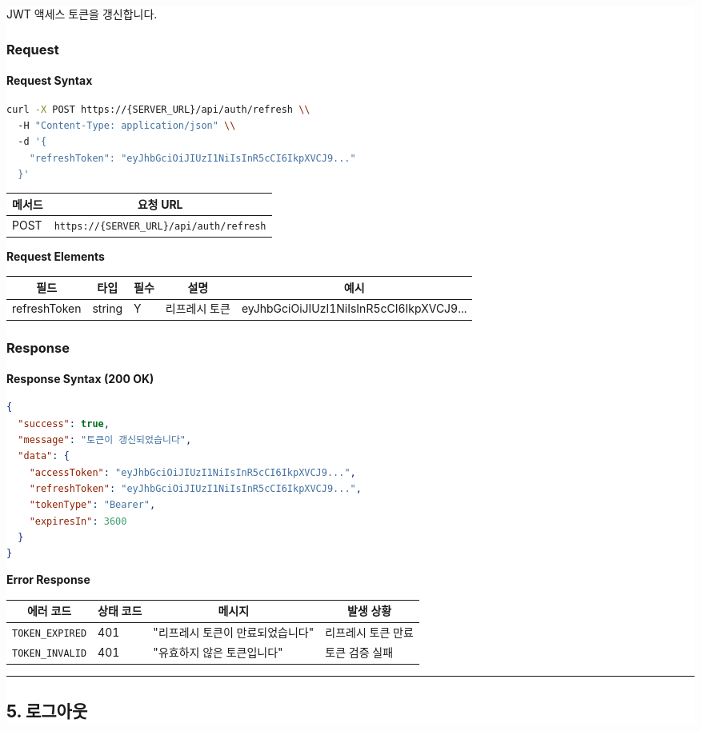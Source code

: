 JWT 액세스 토큰을 갱신합니다.

### Request

**Request Syntax**

```bash
curl -X POST https://{SERVER_URL}/api/auth/refresh \\
  -H "Content-Type: application/json" \\
  -d '{
    "refreshToken": "eyJhbGciOiJIUzI1NiIsInR5cCI6IkpXVCJ9..."
  }'

```

|메서드|요청 URL|
|---|---|
|POST|`https://{SERVER_URL}/api/auth/refresh`|

**Request Elements**

|필드|타입|필수|설명|예시|
|---|---|---|---|---|
|refreshToken|string|Y|리프레시 토큰|eyJhbGciOiJIUzI1NiIsInR5cCI6IkpXVCJ9...|

### Response

**Response Syntax (200 OK)**

```json
{
  "success": true,
  "message": "토큰이 갱신되었습니다",
  "data": {
    "accessToken": "eyJhbGciOiJIUzI1NiIsInR5cCI6IkpXVCJ9...",
    "refreshToken": "eyJhbGciOiJIUzI1NiIsInR5cCI6IkpXVCJ9...",
    "tokenType": "Bearer",
    "expiresIn": 3600
  }
}

```

**Error Response**

|에러 코드|상태 코드|메시지|발생 상황|
|---|---|---|---|
|`TOKEN_EXPIRED`|401|"리프레시 토큰이 만료되었습니다"|리프레시 토큰 만료|
|`TOKEN_INVALID`|401|"유효하지 않은 토큰입니다"|토큰 검증 실패|

---

## 5. 로그아웃

